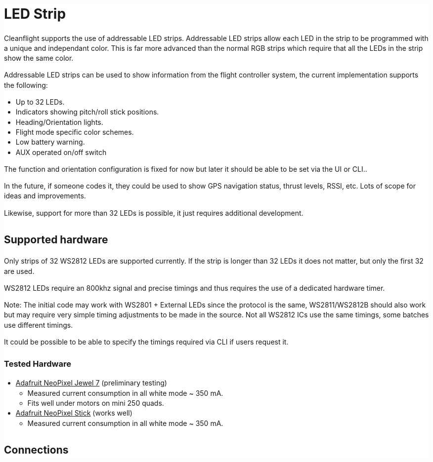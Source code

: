 # LED Strip

Cleanflight supports the use of addressable LED strips.  Addressable LED strips allow each LED in the strip to
be programmed with a unique and independant color.  This is far more advanced than the normal RGB strips which
require that all the LEDs in the strip show the same color.

Addressable LED strips can be used to show information from the flight controller system, the current implementation
supports the following:

* Up to 32 LEDs.
* Indicators showing pitch/roll stick positions.
* Heading/Orientation lights.
* Flight mode specific color schemes.
* Low battery warning.
* AUX operated on/off switch

The function and orientation configuration is fixed for now but later it should be able to be set via the UI or CLI..

In the future, if someone codes it, they could be used to show GPS navigation status, thrust levels, RSSI, etc.
Lots of scope for ideas and improvements.

Likewise, support for more than 32 LEDs is possible, it just requires additional development.

## Supported hardware

Only strips of 32 WS2812 LEDs are supported currently.  If the strip is longer than 32 LEDs it does not matter,
but only the first 32 are used.

WS2812 LEDs require an 800khz signal and precise timings and thus requires the use of a dedicated hardware timer.

Note: The initial code may work with WS2801 + External LEDs since the protocol is the same, WS2811/WS2812B should also work but
may require very simple timing adjustments to be made in the source.
Not all WS2812 ICs use the same timings, some batches use different timings.  

It could be possible to be able to specify the timings required via CLI if users request it.

### Tested Hardware

* [Adafruit NeoPixel Jewel 7](https://www.adafruit.com/products/2226) (preliminary testing)
  * Measured current consumption in all white mode ~ 350 mA.
  * Fits well under motors on mini 250 quads.
* [Adafruit NeoPixel Stick](https://www.adafruit.com/products/1426) (works well)
  * Measured current consumption in all white mode ~ 350 mA.

## Connections
